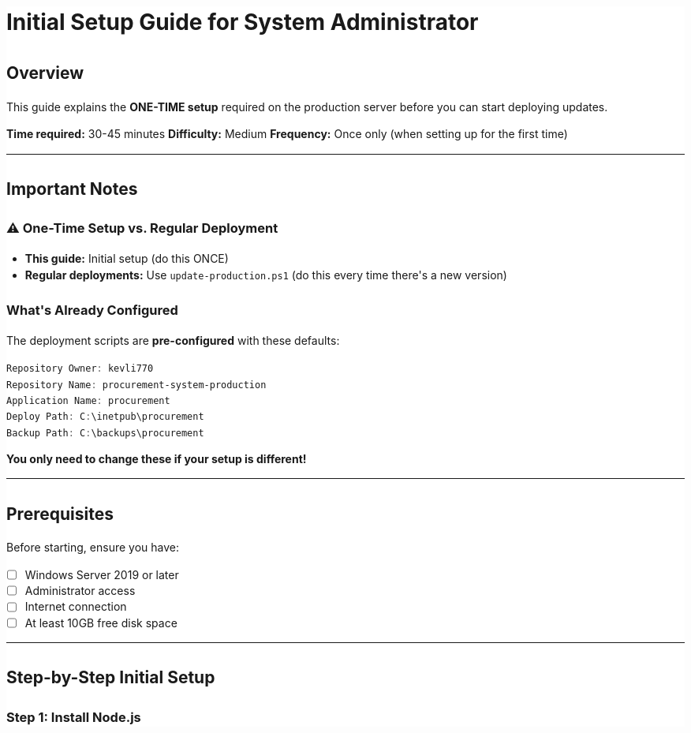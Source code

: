 # Initial Setup Guide for System Administrator

## Overview

This guide explains the **ONE-TIME setup** required on the production server before you can start deploying updates.

**Time required:** 30-45 minutes
**Difficulty:** Medium
**Frequency:** Once only (when setting up for the first time)

---

## Important Notes

### ⚠️ One-Time Setup vs. Regular Deployment

- **This guide:** Initial setup (do this ONCE)
- **Regular deployments:** Use `update-production.ps1` (do this every time there's a new version)

### What's Already Configured

The deployment scripts are **pre-configured** with these defaults:

```powershell
Repository Owner: kevli770
Repository Name: procurement-system-production
Application Name: procurement
Deploy Path: C:\inetpub\procurement
Backup Path: C:\backups\procurement
```

**You only need to change these if your setup is different!**

---

## Prerequisites

Before starting, ensure you have:

- [ ] Windows Server 2019 or later
- [ ] Administrator access
- [ ] Internet connection
- [ ] At least 10GB free disk space

---

## Step-by-Step Initial Setup

### Step 1: Install Node.js
